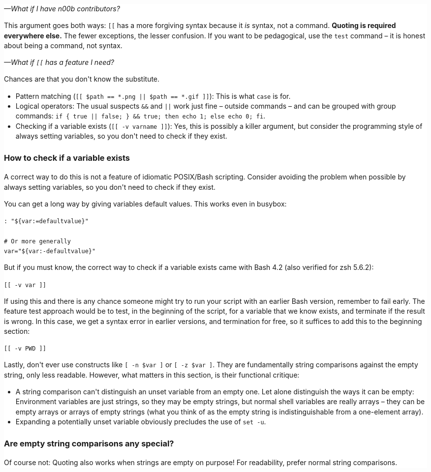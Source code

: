 *—What if I have n00b contributors?*

This argument goes both ways: `[[` has a more forgiving syntax because it *is* syntax, not a command. **Quoting is required everywhere else.** The fewer exceptions, the lesser confusion. If you want to be pedagogical, use the `test` command – it is honest about being a command, not syntax.

*—What if `[[` has a feature I need?*

Chances are that you don't know the substitute.

* Pattern matching (`[[ $path == *.png || $path == *.gif ]]`): This is what `case` is for.
* Logical operators: The usual suspects `&&` and `||` work just fine – outside commands – and can be grouped with group commands: `if { true || false; } && true; then echo 1; else echo 0; fi`.
* Checking if a variable exists (`[[ -v varname ]]`): Yes, this is possibly a killer argument, but consider the programming style of always setting variables, so you don't need to check if they exist.

### How to check if a variable exists

A correct way to do this is not a feature of idiomatic POSIX/Bash scripting. Consider avoiding the problem when possible by always setting variables, so you don't need to check if they exist.

You can get a long way by giving variables default values. This works even in busybox:

    : "${var:=defaultvalue}"

    # Or more generally
    var="${var:-defaultvalue}"

But if you must know, the correct way to check if a variable exists came with Bash 4.2 (also verified for zsh 5.6.2):

    [[ -v var ]]

If using this and there is any chance someone might try to run your script with an earlier Bash version, remember to fail early. The feature test approach would be to test, in the beginning of the script, for a variable that we know exists, and terminate if the result is wrong. In this case, we get a syntax error in earlier versions, and termination for free, so it suffices to add this to the beginning section:

    [[ -v PWD ]]

Lastly, don't ever use constructs like `[ -n $var ]` or `[ -z $var ]`. They are fundamentally string comparisons against the empty string, only less readable. However, what matters in this section, is their functional critique:

* A string comparison can't distinguish an unset variable from an empty one. Let alone distinguish the ways it can be empty: Environment variables are just strings, so they may be empty strings, but normal shell variables are really arrays – they can be empty arrays or arrays of empty strings (what you think of as the empty string is indistinguishable from a one-element array).
* Expanding a potentially unset variable obviously precludes the use of `set -u`.

### Are empty string comparisons any special?

Of course not:
Quoting also works when strings are empty on purpose!
For readability, prefer normal string comparisons.


[Jussi's two ways]: <https://web.archive.org/web/20150905075810/http://voices.canonical.com/jussi.pakkanen/2014/07/22/the-two-ways-of-doing-something/> "If there is an easy way to do something, and another, correct way to do the same, programmers will always choose the easy way. As a corollary for language design, the correct thing to do must also be the easiest."